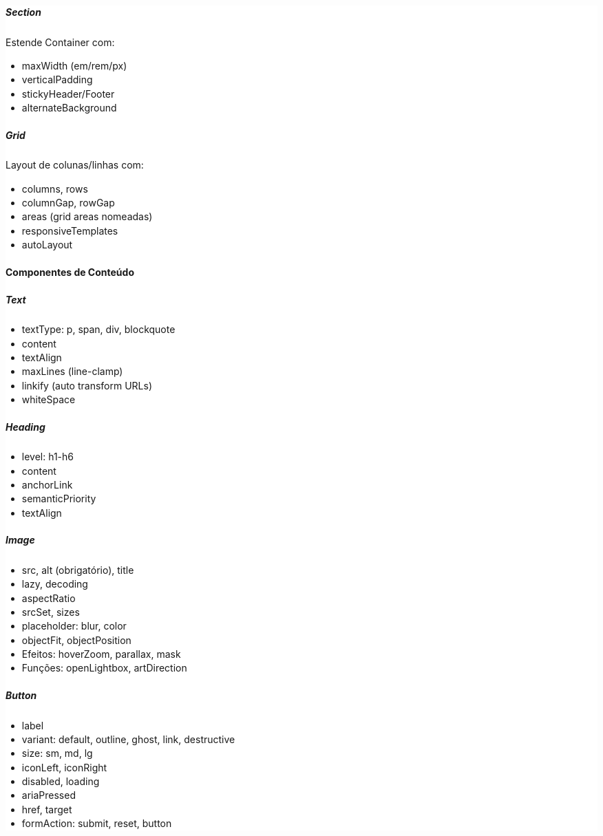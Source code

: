 ##### **Section**
Estende Container com:
- maxWidth (em/rem/px)
- verticalPadding
- stickyHeader/Footer
- alternateBackground

##### **Grid**
Layout de colunas/linhas com:
- columns, rows
- columnGap, rowGap
- areas (grid areas nomeadas)
- responsiveTemplates
- autoLayout

#### Componentes de Conteúdo

##### **Text**
- textType: p, span, div, blockquote
- content
- textAlign
- maxLines (line-clamp)
- linkify (auto transform URLs)
- whiteSpace

##### **Heading**
- level: h1-h6
- content
- anchorLink
- semanticPriority
- textAlign

##### **Image**
- src, alt (obrigatório), title
- lazy, decoding
- aspectRatio
- srcSet, sizes
- placeholder: blur, color
- objectFit, objectPosition
- Efeitos: hoverZoom, parallax, mask
- Funções: openLightbox, artDirection

##### **Button**
- label
- variant: default, outline, ghost, link, destructive
- size: sm, md, lg
- iconLeft, iconRight
- disabled, loading
- ariaPressed
- href, target
- formAction: submit, reset, button
